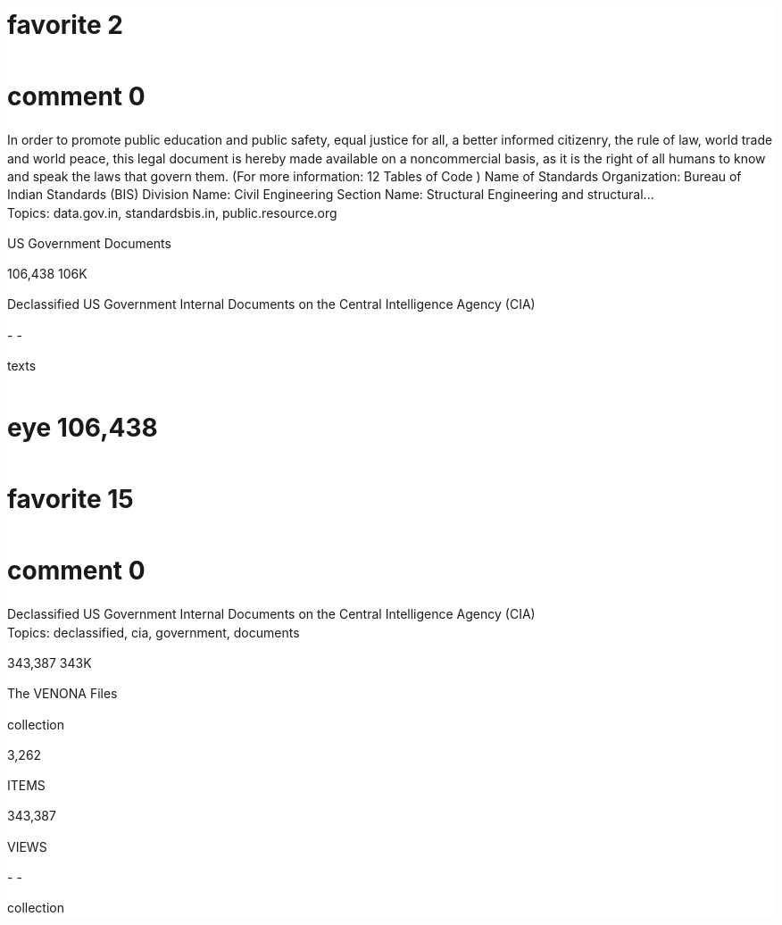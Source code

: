 <span class="iconochive-favorite" aria-hidden="true"></span><span class="sr-only">favorite</span> 2
===================================================================================================

<span class="iconochive-comment" aria-hidden="true"></span><span class="sr-only">comment</span> 0
=================================================================================================

In order to promote public education and public safety, equal justice for all, a better informed citizenry, the rule of law, world trade and world peace, this legal document is hereby made available on a noncommercial basis, as it is the right of all humans to know and speak the laws that govern them. (For more information: 12 Tables of Code ) Name of Standards Organization: Bureau of Indian Standards (BIS) Division Name: Civil Engineering Section Name: Structural Engineering and structural...  
Topics: data.gov.in, standardsbis.in, public.resource.org  

<a href="/details/USGovernmentDocuments" class="stealth"></a>

US Government Documents

106,438 106K

[](/details/CIADocuments "Declassified US Government Internal Documents on the Central Intelligence Agency (CIA)")

Declassified US Government Internal Documents on the Central Intelligence Agency (CIA)

\- -

<span class="iconochive-texts" aria-hidden="true"></span><span class="sr-only">texts</span>

<span class="iconochive-eye" aria-hidden="true"></span><span class="sr-only">eye</span> 106,438
===============================================================================================

<span class="iconochive-favorite" aria-hidden="true"></span><span class="sr-only">favorite</span> 15
====================================================================================================

<span class="iconochive-comment" aria-hidden="true"></span><span class="sr-only">comment</span> 0
=================================================================================================

Declassified US Government Internal Documents on the Central Intelligence Agency (CIA)  
Topics: declassified, cia, government, documents  

343,387 343K

[](/details/thevenonafiles)

The VENONA Files

<span class="sr-only">collection</span>

3,262

ITEMS

343,387

VIEWS

\- -

<span class="iconochive-collection" aria-hidden="true"></span><span class="sr-only">collection</span>
